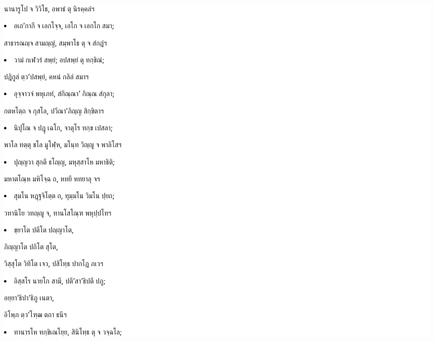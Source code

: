 นานารูโป จ วิวิโธ, อพาธํ ตุ นิรคฺคลํฯ  
</li>
  
<li>
อเถ’กากี จ เอกโจฺจ, เอโก จ เอกโก สมา;  
  
สาธารณญฺจ สามญฺญํ, สมฺพาโธ ตุ จ สํกฎํฯ  
</li>
  
<li>
วามํ กเฬวรํ  
สพฺยํ; อปสพฺยํ  
ตุ ทกฺขิณํ;  
  
ปฎิกูลํ ตฺว’ปสพฺยํ, คหนํ กลิลํ สมาฯ  
</li>
  
<li>
อุจฺจาวจํ  
พหุเภทํ, สํกิณฺณา’ กิณฺณ สํกุลา;  
  
กตหโตฺถ จ กุสโล, ปวีณา’ภิญฺญ สิกฺขิตาฯ  
</li>
  
<li>
นิปุโณ จ ปฎุ เฉโก, จาตุโร ทกฺข เปสลา;  
  
พาโล ทตฺตุ ชโล มูโฬฺห, มโนฺท วิญฺญู จ พาลิโสฯ  
</li>
  
<li>
ปุญฺญวา สุกตี ธโญฺญ, มหุสฺสาโห มหาธิติ;  
  
มหาตโณฺห มหิโจฺฉ ถ, หทยี หทยาลุ จฯ  
</li>
  
<li>
สุมโน หฎฺฐจิโตฺต ถ, ทุมฺมโน วิมโน ปฺยถ;  
  
วทานิโย วทญฺญู จ, ทานโสโณฺฑ พหุปฺปโทฯ  
</li>
  
<li>
ขฺยาโต ปตีโต ปญฺญาโต,  
  
ภิญฺญาโต ปถิโต สุโต,  
  
วิสฺสุโต วิทิโต เจว, ปสิโทฺธ ปากโฎ ภเวฯ  
</li>
  
<li>
อิสฺสโร นายโก สามี, ปตี’สา’ธิปตี ปภู;  
  
อยฺยา’ธิปา’ธิภู เนตา,  
  
อิโพฺภ ตฺว’โฑฺฒ ตถา ธนีฯ  
</li>
  
<li>
ทานารโห ทกฺขิเณโยฺย, สินิโทฺธ ตุ จ วจฺฉโล;  
  